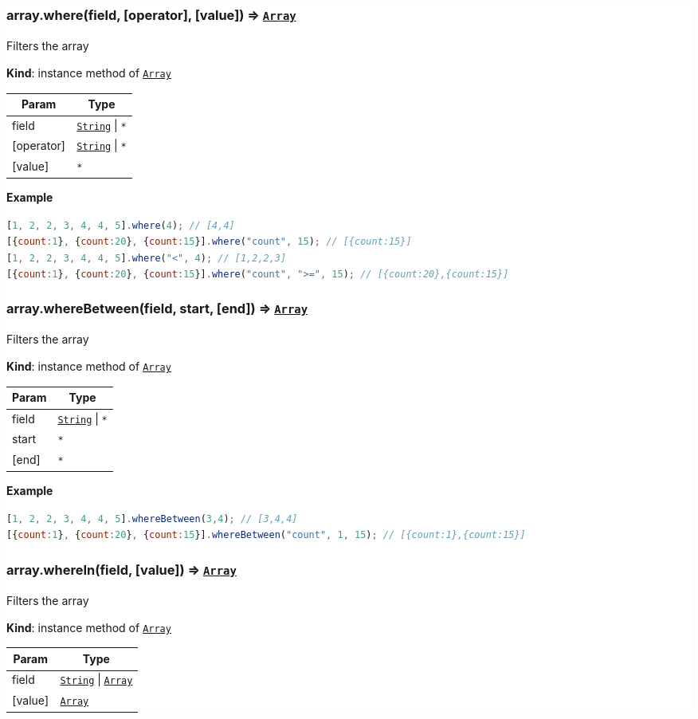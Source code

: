### array.where(field, [operator], [value]) ⇒ [<code>Array</code>](#Array)
Filters the array

**Kind**: instance method of [<code>Array</code>](#Array)  

| Param | Type |
| --- | --- |
| field | [<code>String</code>](#String) \| <code>\*</code> | 
| [operator] | [<code>String</code>](#String) \| <code>\*</code> | 
| [value] | <code>\*</code> | 

**Example**  
```javascript
[1, 2, 2, 3, 4, 4, 5].where(4); // [4,4]
[{count:1}, {count:20}, {count:15}].where("count", 15); // [{count:15}]
[1, 2, 2, 3, 4, 4, 5].where("<", 4); // [1,2,2,3]
[{count:1}, {count:20}, {count:15}].where("count", ">=", 15); // [{count:20},{count:15}]
```
<a name="Array+whereBetween"></a>

### array.whereBetween(field, start, [end]) ⇒ [<code>Array</code>](#Array)
Filters the array

**Kind**: instance method of [<code>Array</code>](#Array)  

| Param | Type |
| --- | --- |
| field | [<code>String</code>](#String) \| <code>\*</code> | 
| start | <code>\*</code> | 
| [end] | <code>\*</code> | 

**Example**  
```javascript
[1, 2, 2, 3, 4, 4, 5].whereBetween(3,4); // [3,4,4]
[{count:1}, {count:20}, {count:15}].whereBetween("count", 1, 15); // [{count:1},{count:15}]
```
<a name="Array+whereIn"></a>

### array.whereIn(field, [value]) ⇒ [<code>Array</code>](#Array)
Filters the array

**Kind**: instance method of [<code>Array</code>](#Array)  

| Param | Type |
| --- | --- |
| field | [<code>String</code>](#String) \| [<code>Array</code>](#Array) | 
| [value] | [<code>Array</code>](#Array) | 
